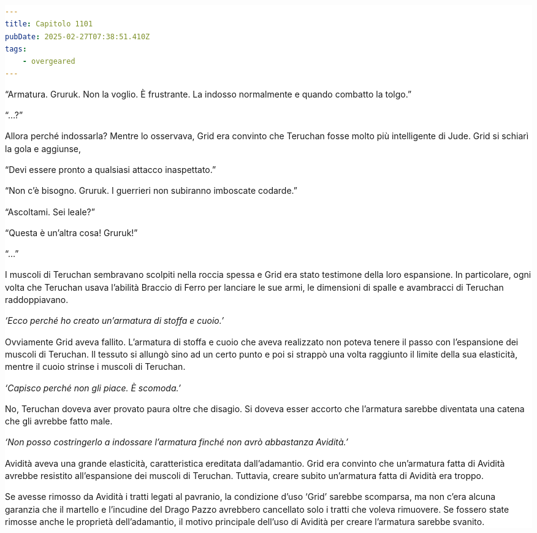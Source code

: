 ```yaml
---
title: Capitolo 1101
pubDate: 2025-02-27T07:38:51.410Z
tags:
    - overgeared
---
```



“Armatura. Gruruk. Non la voglio. È frustrante. La indosso normalmente e quando combatto la tolgo.”


“…?”


Allora perché indossarla? Mentre lo osservava, Grid era convinto che Teruchan fosse molto più intelligente di Jude. Grid si schiarì la gola e aggiunse,


“Devi essere pronto a qualsiasi attacco inaspettato.”


“Non c’è bisogno. Gruruk. I guerrieri non subiranno imboscate codarde.”


“Ascoltami. Sei leale?”


“Questa è un’altra cosa! Gruruk!”


“…”


I muscoli di Teruchan sembravano scolpiti nella roccia spessa e Grid era stato testimone della loro espansione. In particolare, ogni volta che Teruchan usava l’abilità Braccio di Ferro per lanciare le sue armi, le dimensioni di spalle e avambracci di Teruchan raddoppiavano.


<em>‘Ecco perché ho creato un’armatura di stoffa e cuoio.’</em>


Ovviamente Grid aveva fallito. L’armatura di stoffa e cuoio che aveva realizzato non poteva tenere il passo con l’espansione dei muscoli di Teruchan. Il tessuto si allungò sino ad un certo punto e poi si strappò una volta raggiunto il limite della sua elasticità, mentre il cuoio strinse i muscoli di Teruchan.


<em>‘Capisco perché non gli piace. È scomoda.’</em>


No, Teruchan doveva aver provato paura oltre che disagio. Si doveva esser accorto che l’armatura sarebbe diventata una catena che gli avrebbe fatto male.


<em>‘Non posso costringerlo a indossare l’armatura finché non avrò abbastanza Avidità.’</em>


Avidità aveva una grande elasticità, caratteristica ereditata dall’adamantio. Grid era convinto che un’armatura fatta di Avidità avrebbe resistito all’espansione dei muscoli di Teruchan. Tuttavia, creare subito un’armatura fatta di Avidità era troppo.


Se avesse rimosso da Avidità i tratti legati al pavranio, la condizione d’uso ‘Grid’ sarebbe scomparsa, ma non c’era alcuna garanzia che il martello e l’incudine del Drago Pazzo avrebbero cancellato solo i tratti che voleva rimuovere. Se fossero state rimosse anche le proprietà dell’adamantio, il motivo principale dell’uso di Avidità per creare l’armatura sarebbe svanito.
